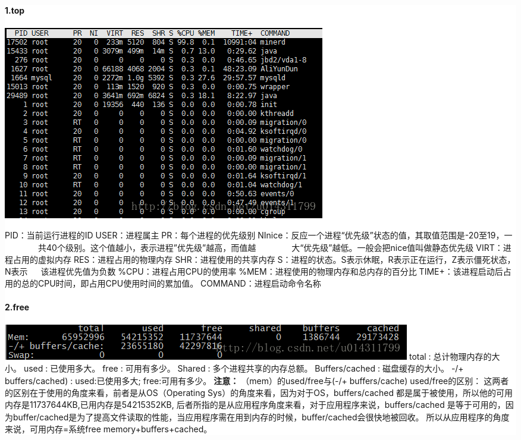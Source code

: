 #### 1.top

![这里写图片描述](./assets/Linux-拓展/SouthEast-1740962014668-3.png)

PID：当前运行进程的ID
USER：进程属主
PR：每个进程的优先级别
NInice：反应一个进程“优先级”状态的值，其取值范围是-20至19，一
　　　　共40个级别。这个值越小，表示进程”优先级”越高，而值越
　　　　大“优先级”越低。一般会把nice值叫做静态优先级
VIRT：进程占用的虚拟内存
RES：进程占用的物理内存
SHR：进程使用的共享内存
S：进程的状态。S表示休眠，R表示正在运行，Z表示僵死状态，N表示
　 该进程优先值为负数
%CPU：进程占用CPU的使用率
%MEM：进程使用的物理内存和总内存的百分比
TIME+：该进程启动后占用的总的CPU时间，即占用CPU使用时间的累加值。
COMMAND：进程启动命令名称

#### 2.free

![这里写图片描述](./assets/Linux-拓展/SouthEast-1740962014668-4.png)
total : 总计物理内存的大小。
used : 已使用多大。
free : 可用有多少。
Shared : 多个进程共享的内存总额。
Buffers/cached : 磁盘缓存的大小。
-/+ buffers/cached) :
used:已使用多大;
free:可用有多少。
**注意：**
（mem）的used/free与(-/+ buffers/cache) used/free的区别：
这两者的区别在于使用的角度来看，前者是从OS（Operating Sys）的角度来看，因为对于OS，buffers/cached 都是属于被使用，所以他的可用内存是11737644KB,已用内存是54215352KB,
后者所指的是从应用程序角度来看，对于应用程序来说，buffers/cached 是等于可用的，因为buffer/cached是为了提高文件读取的性能，当应用程序需在用到内存的时候，buffer/cached会很快地被回收。
所以从应用程序的角度来说，可用内存=系统free memory+buffers+cached。
